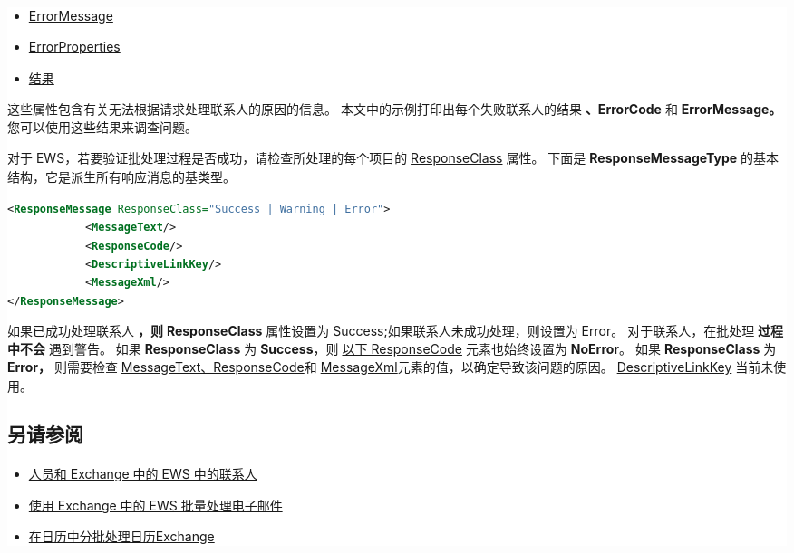 - [ErrorMessage](https://msdn.microsoft.com/library/microsoft.exchange.webservices.data.serviceresponse.errormessage%28v=exchg.80%29.aspx)
    
- [ErrorProperties](https://msdn.microsoft.com/library/microsoft.exchange.webservices.data.serviceresponse.errorproperties%28v=exchg.80%29.aspx)
    
- [结果](https://msdn.microsoft.com/library/office/microsoft.exchange.webservices.data.serviceresponse.result%28v=exchg.80%29.aspx)
    
这些属性包含有关无法根据请求处理联系人的原因的信息。 本文中的示例打印出每个失败联系人的结果 **、ErrorCode** 和 **ErrorMessage。** 您可以使用这些结果来调查问题。 
  
对于 EWS，若要验证批处理过程是否成功，请检查所处理的每个项目的 [ResponseClass](https://msdn.microsoft.com/library/bf57265a-d354-4cd7-bbfc-d93e19cbede6%28Office.15%29.aspx) 属性。 下面是 **ResponseMessageType** 的基本结构，它是派生所有响应消息的基类型。 
  
```XML
<ResponseMessage ResponseClass="Success | Warning | Error">
            <MessageText/>
            <ResponseCode/>
            <DescriptiveLinkKey/>
            <MessageXml/>
</ResponseMessage>
```

如果已成功处理联系人 **，则** **ResponseClass** 属性设置为 Success;如果联系人未成功处理，则设置为 Error。 对于联系人，在批处理 **过程中不会** 遇到警告。 如果 **ResponseClass** 为 **Success**，则 [以下 ResponseCode](https://msdn.microsoft.com/library/4b84d670-74c9-4d6d-84e7-f0a9f76f0d93%28Office.15%29.aspx) 元素也始终设置为 **NoError**。 如果 **ResponseClass** 为 **Error，** 则需要检查 [MessageText、ResponseCode](https://msdn.microsoft.com/library/59a23bdc-0d9a-4942-8b3c-9cdb11db1ab1%28Office.15%29.aspx)和 [MessageXml](https://msdn.microsoft.com/library/bcaf9e35-d351-48f3-baad-f90c633cba8a%28Office.15%29.aspx)元素的值，以确定导致该问题的原因。 [DescriptiveLinkKey](https://msdn.microsoft.com/library/f7f36749-00f3-4915-b17c-e3caa0af6e67%28Office.15%29.aspx) 当前未使用。 
  
## <a name="see-also"></a>另请参阅


- [人员和 Exchange 中的 EWS 中的联系人](people-and-contacts-in-ews-in-exchange.md)
    
- [使用 Exchange 中的 EWS 批量处理电子邮件](how-to-process-email-messages-in-batches-by-using-ews-in-exchange.md)
    
- [在日历中分批处理日历Exchange](how-to-process-calendar-items-in-batches-in-exchange.md)
    

